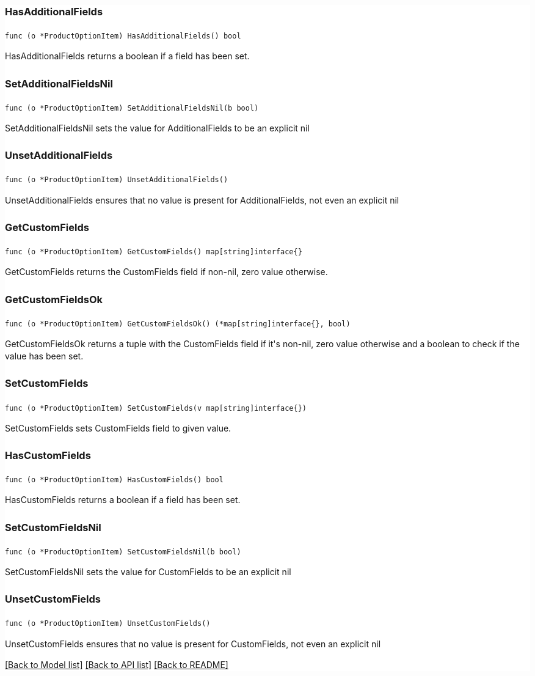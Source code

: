 ### HasAdditionalFields

`func (o *ProductOptionItem) HasAdditionalFields() bool`

HasAdditionalFields returns a boolean if a field has been set.

### SetAdditionalFieldsNil

`func (o *ProductOptionItem) SetAdditionalFieldsNil(b bool)`

 SetAdditionalFieldsNil sets the value for AdditionalFields to be an explicit nil

### UnsetAdditionalFields
`func (o *ProductOptionItem) UnsetAdditionalFields()`

UnsetAdditionalFields ensures that no value is present for AdditionalFields, not even an explicit nil
### GetCustomFields

`func (o *ProductOptionItem) GetCustomFields() map[string]interface{}`

GetCustomFields returns the CustomFields field if non-nil, zero value otherwise.

### GetCustomFieldsOk

`func (o *ProductOptionItem) GetCustomFieldsOk() (*map[string]interface{}, bool)`

GetCustomFieldsOk returns a tuple with the CustomFields field if it's non-nil, zero value otherwise
and a boolean to check if the value has been set.

### SetCustomFields

`func (o *ProductOptionItem) SetCustomFields(v map[string]interface{})`

SetCustomFields sets CustomFields field to given value.

### HasCustomFields

`func (o *ProductOptionItem) HasCustomFields() bool`

HasCustomFields returns a boolean if a field has been set.

### SetCustomFieldsNil

`func (o *ProductOptionItem) SetCustomFieldsNil(b bool)`

 SetCustomFieldsNil sets the value for CustomFields to be an explicit nil

### UnsetCustomFields
`func (o *ProductOptionItem) UnsetCustomFields()`

UnsetCustomFields ensures that no value is present for CustomFields, not even an explicit nil

[[Back to Model list]](../README.md#documentation-for-models) [[Back to API list]](../README.md#documentation-for-api-endpoints) [[Back to README]](../README.md)


